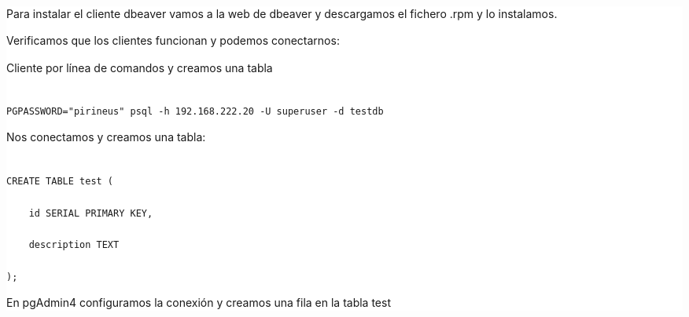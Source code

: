 

Para instalar el cliente dbeaver vamos a la web de dbeaver y descargamos el fichero .rpm y lo instalamos.



Verificamos que los clientes funcionan y podemos conectarnos:



Cliente por línea de comandos y creamos una tabla

```

PGPASSWORD="pirineus" psql -h 192.168.222.20 -U superuser -d testdb

```



Nos conectamos y creamos una tabla:

```

CREATE TABLE test (

    id SERIAL PRIMARY KEY,

    description TEXT

);

```



En pgAdmin4 configuramos la conexión y creamos una fila en la tabla test


